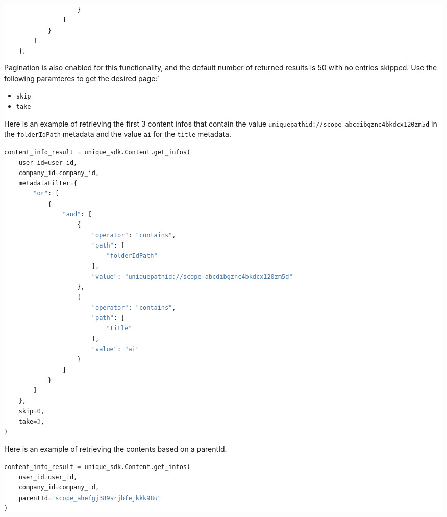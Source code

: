 ```python
                    }
                ]
            }
        ]
    },
```

Pagination is also enabled for this functionality, and the default number of returned results is 50 with no entries skipped. Use the following paramteres to get the desired page:`

- `skip`
- `take`

Here is an example of retrieving the first 3 content infos that contain the value `uniquepathid://scope_abcdibgznc4bkdcx120zm5d` in the `folderIdPath` metadata and the value `ai` for the `title` metadata.

```python
content_info_result = unique_sdk.Content.get_infos(
    user_id=user_id,
    company_id=company_id,
    metadataFilter={
        "or": [
            {
                "and": [
                    {
                        "operator": "contains",
                        "path": [
                            "folderIdPath"
                        ],
                        "value": "uniquepathid://scope_abcdibgznc4bkdcx120zm5d"
                    },
                    {
                        "operator": "contains",
                        "path": [
                            "title"
                        ],
                        "value": "ai"
                    }
                ]
            }
        ]
    },
    skip=0,
    take=3,
)
```

Here is an example of retrieving the contents based on a parentId.

```python
content_info_result = unique_sdk.Content.get_infos(
    user_id=user_id,
    company_id=company_id,
    parentId="scope_ahefgj389srjbfejkkk98u"
)
```
